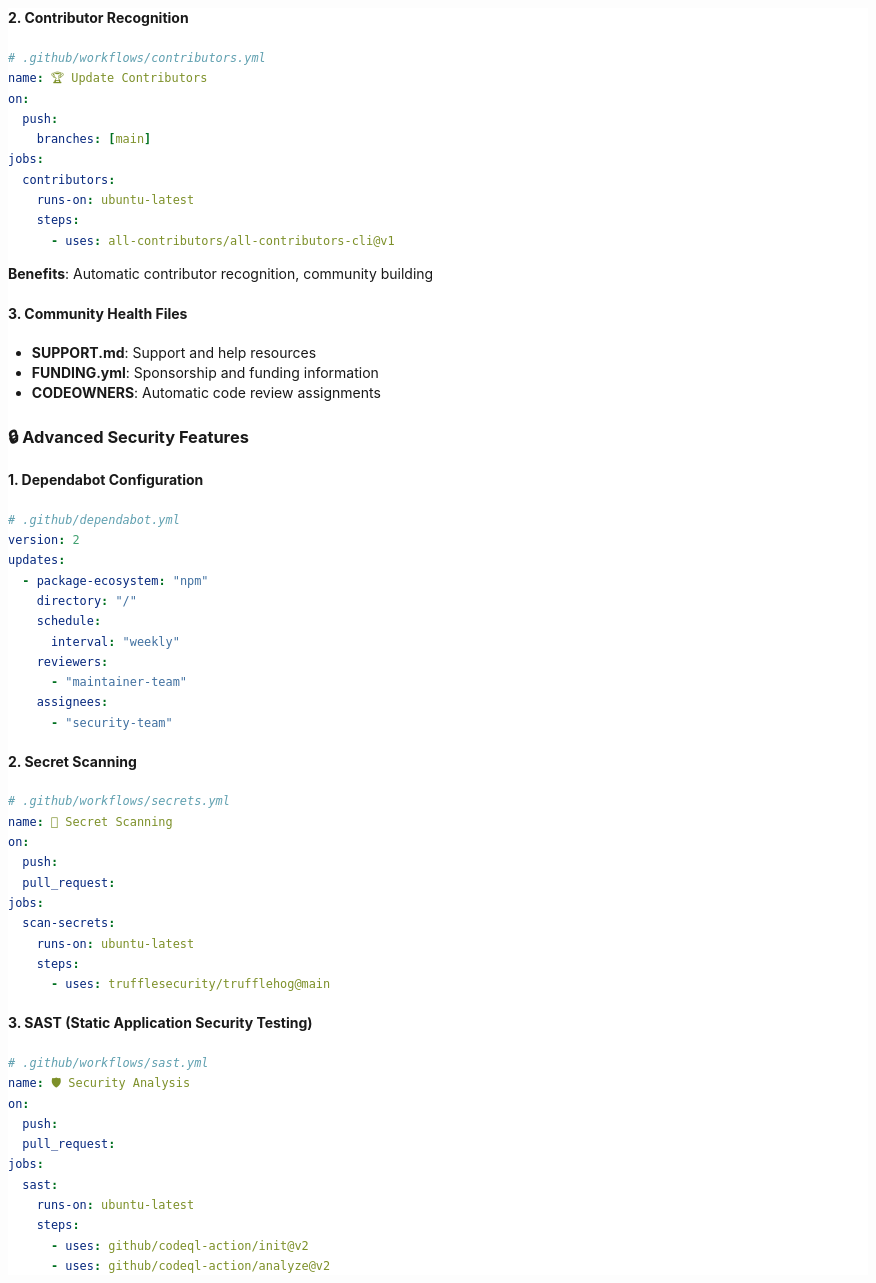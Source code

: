 #### 2. **Contributor Recognition**
```yaml
# .github/workflows/contributors.yml
name: 🏆 Update Contributors
on:
  push:
    branches: [main]
jobs:
  contributors:
    runs-on: ubuntu-latest
    steps:
      - uses: all-contributors/all-contributors-cli@v1
```
**Benefits**: Automatic contributor recognition, community building

#### 3. **Community Health Files**
- **SUPPORT.md**: Support and help resources
- **FUNDING.yml**: Sponsorship and funding information
- **CODEOWNERS**: Automatic code review assignments

### 🔒 Advanced Security Features

#### 1. **Dependabot Configuration**
```yaml
# .github/dependabot.yml
version: 2
updates:
  - package-ecosystem: "npm"
    directory: "/"
    schedule:
      interval: "weekly"
    reviewers:
      - "maintainer-team"
    assignees:
      - "security-team"
```

#### 2. **Secret Scanning**
```yaml
# .github/workflows/secrets.yml
name: 🔐 Secret Scanning
on:
  push:
  pull_request:
jobs:
  scan-secrets:
    runs-on: ubuntu-latest
    steps:
      - uses: trufflesecurity/trufflehog@main
```

#### 3. **SAST (Static Application Security Testing)**
```yaml
# .github/workflows/sast.yml
name: 🛡️ Security Analysis
on:
  push:
  pull_request:
jobs:
  sast:
    runs-on: ubuntu-latest
    steps:
      - uses: github/codeql-action/init@v2
      - uses: github/codeql-action/analyze@v2
```